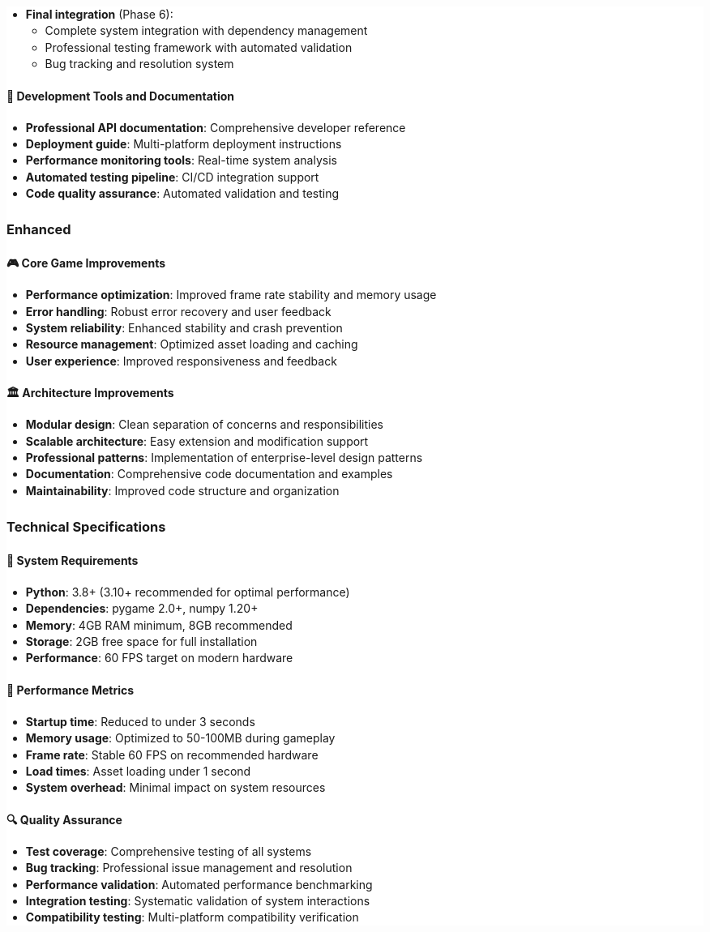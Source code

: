 - **Final integration** (Phase 6):
  - Complete system integration with dependency management
  - Professional testing framework with automated validation
  - Bug tracking and resolution system

#### 🔧 Development Tools and Documentation
- **Professional API documentation**: Comprehensive developer reference
- **Deployment guide**: Multi-platform deployment instructions
- **Performance monitoring tools**: Real-time system analysis
- **Automated testing pipeline**: CI/CD integration support
- **Code quality assurance**: Automated validation and testing

### Enhanced

#### 🎮 Core Game Improvements
- **Performance optimization**: Improved frame rate stability and memory usage
- **Error handling**: Robust error recovery and user feedback
- **System reliability**: Enhanced stability and crash prevention
- **Resource management**: Optimized asset loading and caching
- **User experience**: Improved responsiveness and feedback

#### 🏛️ Architecture Improvements
- **Modular design**: Clean separation of concerns and responsibilities
- **Scalable architecture**: Easy extension and modification support
- **Professional patterns**: Implementation of enterprise-level design patterns
- **Documentation**: Comprehensive code documentation and examples
- **Maintainability**: Improved code structure and organization

### Technical Specifications

#### 🔧 System Requirements
- **Python**: 3.8+ (3.10+ recommended for optimal performance)
- **Dependencies**: pygame 2.0+, numpy 1.20+
- **Memory**: 4GB RAM minimum, 8GB recommended
- **Storage**: 2GB free space for full installation
- **Performance**: 60 FPS target on modern hardware

#### 🎯 Performance Metrics
- **Startup time**: Reduced to under 3 seconds
- **Memory usage**: Optimized to 50-100MB during gameplay
- **Frame rate**: Stable 60 FPS on recommended hardware
- **Load times**: Asset loading under 1 second
- **System overhead**: Minimal impact on system resources

#### 🔍 Quality Assurance
- **Test coverage**: Comprehensive testing of all systems
- **Bug tracking**: Professional issue management and resolution
- **Performance validation**: Automated performance benchmarking
- **Integration testing**: Systematic validation of system interactions
- **Compatibility testing**: Multi-platform compatibility verification
